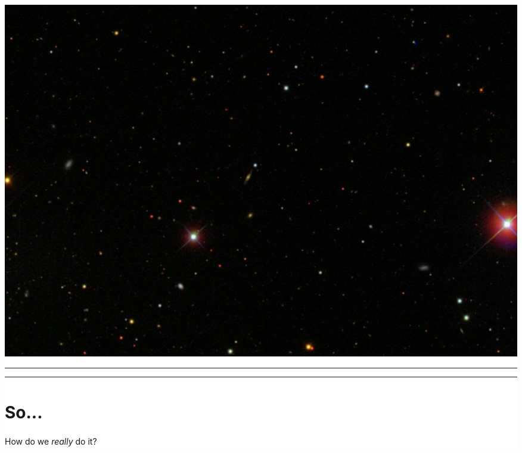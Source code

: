 ![](images/18364_unbox.jpg)

---

![autoplay](images/armageddon.mov)

---

# So...

How do we _really_ do it?
